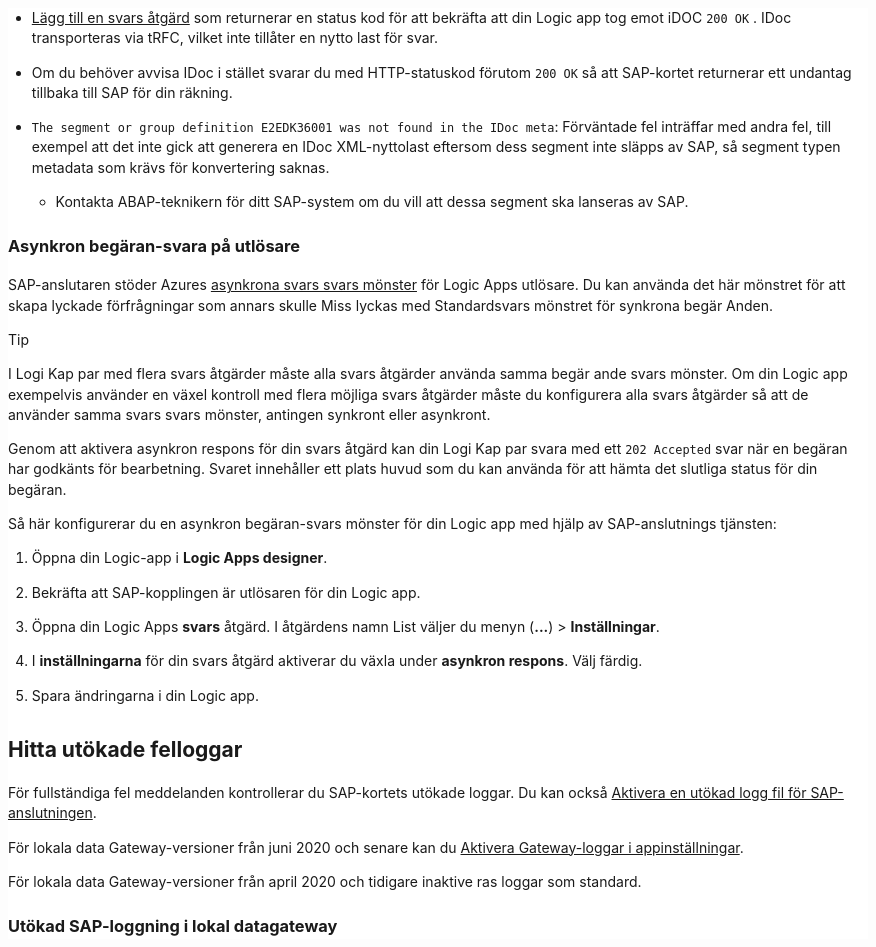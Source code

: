   * [Lägg till en svars åtgärd](../connectors/connectors-native-reqres.md#add-a-response-action) som returnerar en status kod för att bekräfta att din Logic app tog emot iDOC `200 OK` . IDoc transporteras via tRFC, vilket inte tillåter en nytto last för svar.

  * Om du behöver avvisa IDoc i stället svarar du med HTTP-statuskod förutom `200 OK` så att SAP-kortet returnerar ett undantag tillbaka till SAP för din räkning. 

* `The segment or group definition E2EDK36001 was not found in the IDoc meta`: Förväntade fel inträffar med andra fel, till exempel att det inte gick att generera en IDoc XML-nyttolast eftersom dess segment inte släpps av SAP, så segment typen metadata som krävs för konvertering saknas. 

  * Kontakta ABAP-teknikern för ditt SAP-system om du vill att dessa segment ska lanseras av SAP.
### <a name="asynchronous-request-reply-for-triggers"></a>Asynkron begäran-svara på utlösare

SAP-anslutaren stöder Azures [asynkrona svars svars mönster](/azure/architecture/patterns/async-request-reply.md) för Logic Apps utlösare. Du kan använda det här mönstret för att skapa lyckade förfrågningar som annars skulle Miss lyckas med Standardsvars mönstret för synkrona begär Anden. 

> [!TIP]
> I Logi Kap par med flera svars åtgärder måste alla svars åtgärder använda samma begär ande svars mönster. Om din Logic app exempelvis använder en växel kontroll med flera möjliga svars åtgärder måste du konfigurera alla svars åtgärder så att de använder samma svars svars mönster, antingen synkront eller asynkront. 

Genom att aktivera asynkron respons för din svars åtgärd kan din Logi Kap par svara med ett `202 Accepted` svar när en begäran har godkänts för bearbetning. Svaret innehåller ett plats huvud som du kan använda för att hämta det slutliga status för din begäran.

Så här konfigurerar du en asynkron begäran-svars mönster för din Logic app med hjälp av SAP-anslutnings tjänsten:

1. Öppna din Logic-app i **Logic Apps designer**.

1. Bekräfta att SAP-kopplingen är utlösaren för din Logic app.

1. Öppna din Logic Apps **svars** åtgärd. I åtgärdens namn List väljer du menyn (**...**) &gt; **Inställningar**.

1. I **inställningarna** för din svars åtgärd aktiverar du växla under **asynkron respons**. Välj färdig.

1. Spara ändringarna i din Logic app.

## <a name="find-extended-error-logs"></a>Hitta utökade felloggar

För fullständiga fel meddelanden kontrollerar du SAP-kortets utökade loggar. Du kan också [Aktivera en utökad logg fil för SAP-anslutningen](#extended-sap-logging-in-on-premises-data-gateway).

För lokala data Gateway-versioner från juni 2020 och senare kan du [Aktivera Gateway-loggar i appinställningar](/data-integration/gateway/service-gateway-tshoot#collect-logs-from-the-on-premises-data-gateway-app). 

För lokala data Gateway-versioner från april 2020 och tidigare inaktive ras loggar som standard.

### <a name="extended-sap-logging-in-on-premises-data-gateway"></a>Utökad SAP-loggning i lokal datagateway
